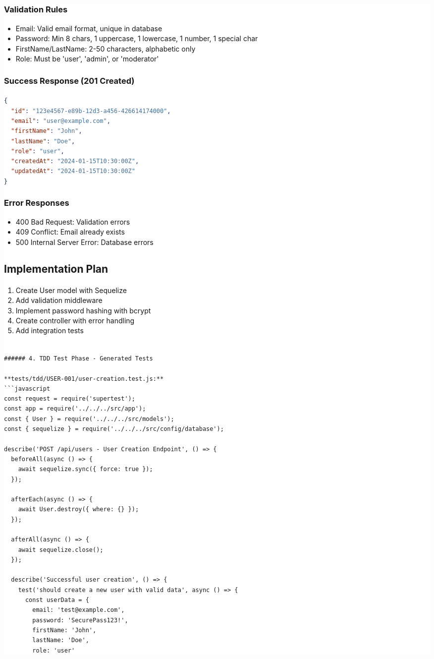 ### Validation Rules
- Email: Valid email format, unique in database
- Password: Min 8 chars, 1 uppercase, 1 lowercase, 1 number, 1 special char
- FirstName/LastName: 2-50 characters, alphabetic only
- Role: Must be 'user', 'admin', or 'moderator'

### Success Response (201 Created)
```json
{
  "id": "123e4567-e89b-12d3-a456-426614174000",
  "email": "user@example.com",
  "firstName": "John",
  "lastName": "Doe",
  "role": "user",
  "createdAt": "2024-01-15T10:30:00Z",
  "updatedAt": "2024-01-15T10:30:00Z"
}
```

### Error Responses
- 400 Bad Request: Validation errors
- 409 Conflict: Email already exists
- 500 Internal Server Error: Database errors

## Implementation Plan
1. Create User model with Sequelize
2. Add validation middleware
3. Implement password hashing with bcrypt
4. Create controller with error handling
5. Add integration tests
```

###### 4. TDD Test Phase - Generated Tests

**tests/tdd/USER-001/user-creation.test.js:**
```javascript
const request = require('supertest');
const app = require('../../../src/app');
const { User } = require('../../../src/models');
const { sequelize } = require('../../../src/config/database');

describe('POST /api/users - User Creation Endpoint', () => {
  beforeAll(async () => {
    await sequelize.sync({ force: true });
  });

  afterEach(async () => {
    await User.destroy({ where: {} });
  });

  afterAll(async () => {
    await sequelize.close();
  });

  describe('Successful user creation', () => {
    test('should create a new user with valid data', async () => {
      const userData = {
        email: 'test@example.com',
        password: 'SecurePass123!',
        firstName: 'John',
        lastName: 'Doe',
        role: 'user'
```